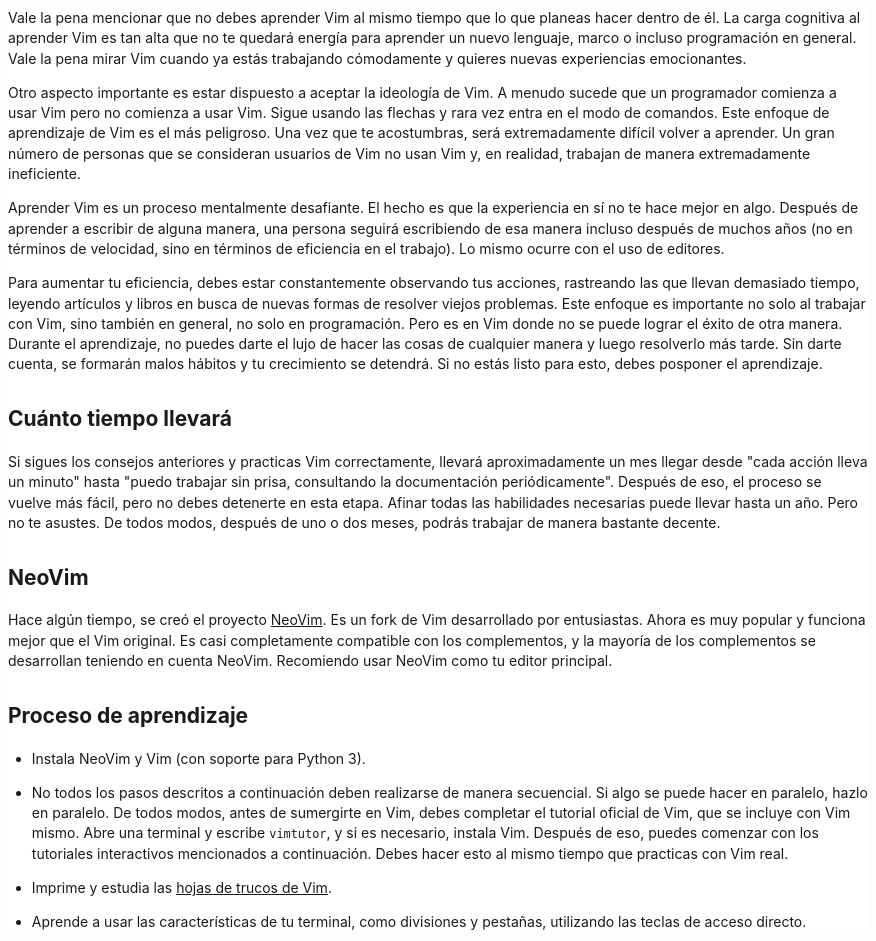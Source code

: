 Vale la pena mencionar que no debes aprender Vim al mismo tiempo que lo que planeas hacer dentro de él. La carga cognitiva al aprender Vim es tan alta que no te quedará energía para aprender un nuevo lenguaje, marco o incluso programación en general. Vale la pena mirar Vim cuando ya estás trabajando cómodamente y quieres nuevas experiencias emocionantes.

Otro aspecto importante es estar dispuesto a aceptar la ideología de Vim. A menudo sucede que un programador comienza a usar Vim pero no comienza a usar Vim. Sigue usando las flechas y rara vez entra en el modo de comandos. Este enfoque de aprendizaje de Vim es el más peligroso. Una vez que te acostumbras, será extremadamente difícil volver a aprender. Un gran número de personas que se consideran usuarios de Vim no usan Vim y, en realidad, trabajan de manera extremadamente ineficiente.

Aprender Vim es un proceso mentalmente desafiante. El hecho es que la experiencia en sí no te hace mejor en algo. Después de aprender a escribir de alguna manera, una persona seguirá escribiendo de esa manera incluso después de muchos años (no en términos de velocidad, sino en términos de eficiencia en el trabajo). Lo mismo ocurre con el uso de editores.

Para aumentar tu eficiencia, debes estar constantemente observando tus acciones, rastreando las que llevan demasiado tiempo, leyendo artículos y libros en busca de nuevas formas de resolver viejos problemas. Este enfoque es importante no solo al trabajar con Vim, sino también en general, no solo en programación. Pero es en Vim donde no se puede lograr el éxito de otra manera. Durante el aprendizaje, no puedes darte el lujo de hacer las cosas de cualquier manera y luego resolverlo más tarde. Sin darte cuenta, se formarán malos hábitos y tu crecimiento se detendrá. Si no estás listo para esto, debes posponer el aprendizaje.

## Cuánto tiempo llevará

Si sigues los consejos anteriores y practicas Vim correctamente, llevará aproximadamente un mes llegar desde "cada acción lleva un minuto" hasta "puedo trabajar sin prisa, consultando la documentación periódicamente". Después de eso, el proceso se vuelve más fácil, pero no debes detenerte en esta etapa. Afinar todas las habilidades necesarias puede llevar hasta un año. Pero no te asustes. De todos modos, después de uno o dos meses, podrás trabajar de manera bastante decente.

## NeoVim

Hace algún tiempo, se creó el proyecto [NeoVim](https://neovim.io/). Es un fork de Vim desarrollado por entusiastas. Ahora es muy popular y funciona mejor que el Vim original. Es casi completamente compatible con los complementos, y la mayoría de los complementos se desarrollan teniendo en cuenta NeoVim. Recomiendo usar NeoVim como tu editor principal.

## Proceso de aprendizaje

* Instala NeoVim y Vim (con soporte para Python 3).

* No todos los pasos descritos a continuación deben realizarse de manera secuencial. Si algo se puede hacer en paralelo, hazlo en paralelo. De todos modos, antes de sumergirte en Vim, debes completar el tutorial oficial de Vim, que se incluye con Vim mismo. Abre una terminal y escribe `vimtutor`, y si es necesario, instala Vim. Después de eso, puedes comenzar con los tutoriales interactivos mencionados a continuación. Debes hacer esto al mismo tiempo que practicas con Vim real.

* Imprime y estudia las [hojas de trucos de Vim](https://bit.ly/2urvrMA).

* Aprende a usar las características de tu terminal, como divisiones y pestañas, utilizando las teclas de acceso directo.
